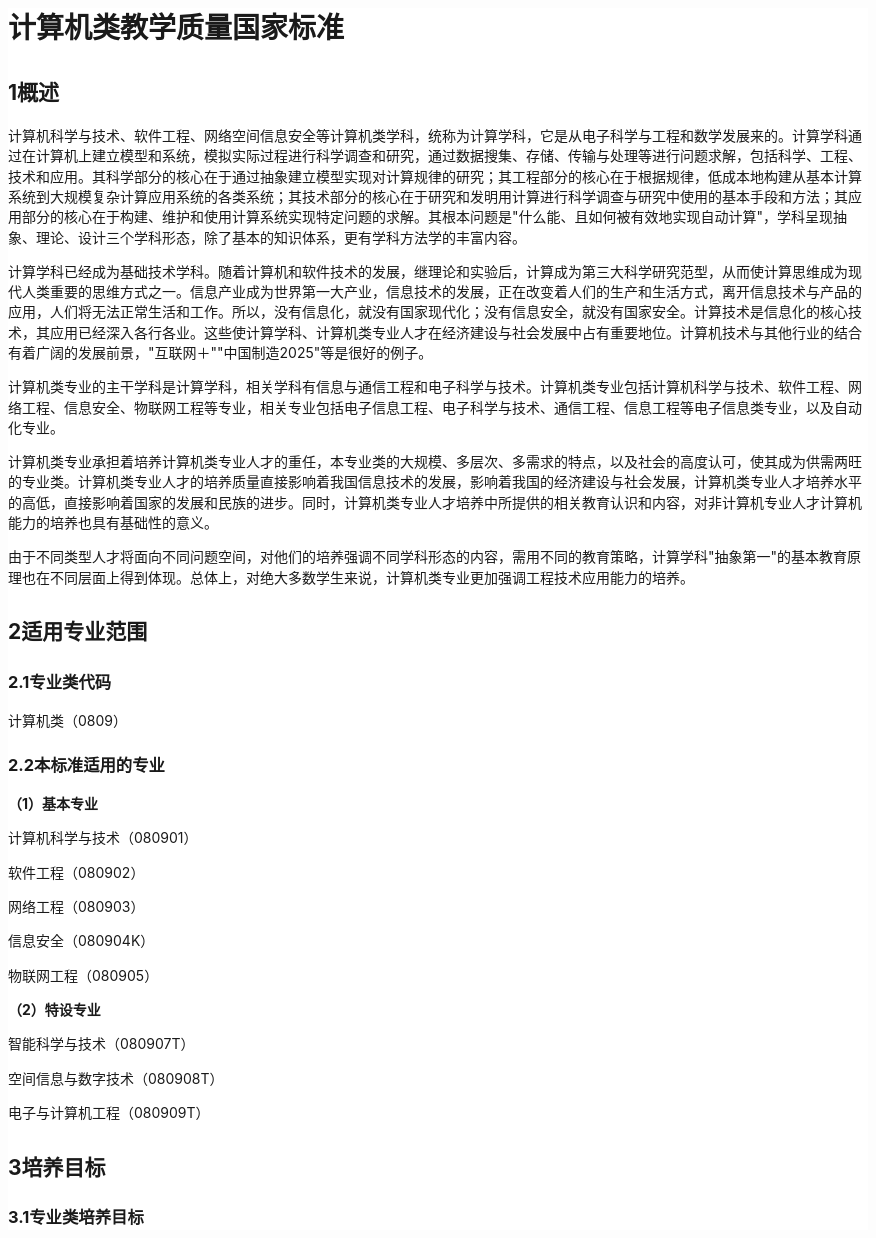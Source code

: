 # 计算机类教学质量国家标准

## 1概述

计算机科学与技术、软件工程、网络空间信息安全等计算机类学科，统称为计算学科，它是从电子科学与工程和数学发展来的。计算学科通过在计算机上建立模型和系统，模拟实际过程进行科学调查和研究，通过数据搜集、存储、传输与处理等进行问题求解，包括科学、工程、技术和应用。其科学部分的核心在于通过抽象建立模型实现对计算规律的研究；其工程部分的核心在于根据规律，低成本地构建从基本计算系统到大规模复杂计算应用系统的各类系统；其技术部分的核心在于研究和发明用计算进行科学调查与研究中使用的基本手段和方法；其应用部分的核心在于构建、维护和使用计算系统实现特定问题的求解。其根本问题是&quot;什么能、且如何被有效地实现自动计算&quot;，学科呈现抽象、理论、设计三个学科形态，除了基本的知识体系，更有学科方法学的丰富内容。

计算学科已经成为基础技术学科。随着计算机和软件技术的发展，继理论和实验后，计算成为第三大科学研究范型，从而使计算思维成为现代人类重要的思维方式之一。信息产业成为世界第一大产业，信息技术的发展，正在改变着人们的生产和生活方式，离开信息技术与产品的应用，人们将无法正常生活和工作。所以，没有信息化，就没有国家现代化；没有信息安全，就没有国家安全。计算技术是信息化的核心技术，其应用已经深入各行各业。这些使计算学科、计算机类专业人才在经济建设与社会发展中占有重要地位。计算机技术与其他行业的结合有着广阔的发展前景，&quot;互联网＋&quot;&quot;中国制造2025&quot;等是很好的例子。

计算机类专业的主干学科是计算学科，相关学科有信息与通信工程和电子科学与技术。计算机类专业包括计算机科学与技术、软件工程、网络工程、信息安全、物联网工程等专业，相关专业包括电子信息工程、电子科学与技术、通信工程、信息工程等电子信息类专业，以及自动化专业。

计算机类专业承担着培养计算机类专业人才的重任，本专业类的大规模、多层次、多需求的特点，以及社会的高度认可，使其成为供需两旺的专业类。计算机类专业人才的培养质量直接影响着我国信息技术的发展，影响着我国的经济建设与社会发展，计算机类专业人才培养水平的高低，直接影响着国家的发展和民族的进步。同时，计算机类专业人才培养中所提供的相关教育认识和内容，对非计算机专业人才计算机能力的培养也具有基础性的意义。

由于不同类型人才将面向不同问题空间，对他们的培养强调不同学科形态的内容，需用不同的教育策略，计算学科&quot;抽象第一&quot;的基本教育原理也在不同层面上得到体现。总体上，对绝大多数学生来说，计算机类专业更加强调工程技术应用能力的培养。

## 2适用专业范围

### 2.1专业类代码

计算机类（0809）

### 2.2本标准适用的专业

**（1）基本专业**

计算机科学与技术（080901）

软件工程（080902）

网络工程（080903）

信息安全（080904K）

物联网工程（080905）

**（2）特设专业**

智能科学与技术（080907T）

空间信息与数字技术（080908T）

电子与计算机工程（080909T）

## 3培养目标

### 3.1专业类培养目标
